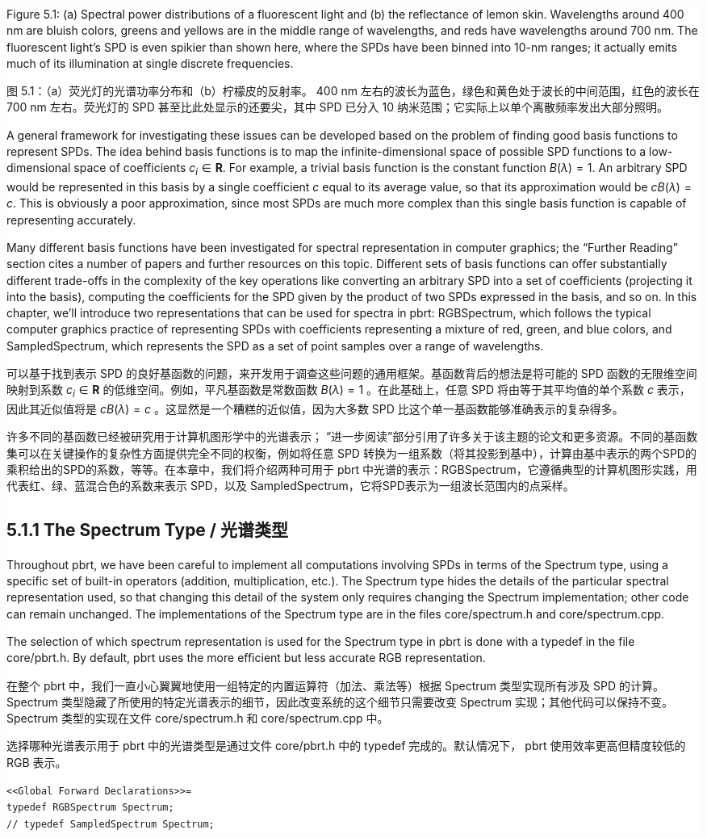 
Figure 5.1: (a) Spectral power distributions of a fluorescent light and (b) the reflectance of lemon skin. Wavelengths around 400 nm are bluish colors, greens and yellows are in the middle range of wavelengths, and reds have wavelengths around 700 nm. The fluorescent light’s SPD is even spikier than shown here, where the SPDs have been binned into 10-nm ranges; it actually emits much of its illumination at single discrete frequencies.

图 5.1：（a）荧光灯的光谱功率分布和（b）柠檬皮的反射率。 400 nm 左右的波长为蓝色，绿色和黄色处于波长的中间范围，红色的波长在 700 nm 左右。荧光灯的 SPD 甚至比此处显示的还要尖，其中 SPD 已分入 10 纳米范围；它实际上以单个离散频率发出大部分照明。

A general framework for investigating these issues can be developed based on the problem of finding good basis functions to represent SPDs. The idea behind basis functions is to map the infinite-dimensional space of possible SPD functions to a low-dimensional space of coefficients $c_{i} \in \mathbf{R}$. For example, a trivial basis function is the constant function $B(\lambda)=1$. An arbitrary SPD would be represented in this basis by a single coefficient $c$ equal to its average value, so that its approximation would be $c B(\lambda)=c$. This is obviously a poor approximation, since most SPDs are much more complex than this single basis function is capable of representing accurately.

Many different basis functions have been investigated for spectral representation in computer graphics; the “Further Reading” section cites a number of papers and further resources on this topic. Different sets of basis functions can offer substantially different trade-offs in the complexity of the key operations like converting an arbitrary SPD into a set of coefficients (projecting it into the basis), computing the coefficients for the SPD given by the product of two SPDs expressed in the basis, and so on. In this chapter, we’ll introduce two representations that can be used for spectra in pbrt: RGBSpectrum, which follows the typical computer graphics practice of representing SPDs with coefficients representing a mixture of red, green, and blue colors, and SampledSpectrum, which represents the SPD as a set of point samples over a range of wavelengths.

可以基于找到表示 SPD 的良好基函数的问题，来开发用于调查这些问题的通用框架。基函数背后的想法是将可能的 SPD 函数的无限维空间映射到系数 $c_{i} \in \mathbf{R}$ 的低维空间。例如，平凡基函数是常数函数 $B(\lambda)=1$ 。在此基础上，任意 SPD 将由等于其平均值的单个系数 $c$ 表示，因此其近似值将是 $c B(λ)=c$ 。这显然是一个糟糕的近似值，因为大多数 SPD 比这个单一基函数能够准确表示的复杂得多。

许多不同的基函数已经被研究用于计算机图形学中的光谱表示； “进一步阅读”部分引用了许多关于该主题的论文和更多资源。不同的基函数集可以在关键操作的复杂性方面提供完全不同的权衡，例如将任意 SPD 转换为一组系数（将其投影到基中），计算由基中表示的两个SPD的乘积给出的SPD的系数，等等。在本章中，我们将介绍两种可用于 pbrt 中光谱的表示：RGBSpectrum，它遵循典型的计算机图形实践，用代表红、绿、蓝混合色的系数来表示 SPD，以及 SampledSpectrum，它将SPD表示为一组波长范围内的点采样。

## 5.1.1 The Spectrum Type / 光谱类型

Throughout pbrt, we have been careful to implement all computations involving SPDs in terms of the Spectrum type, using a specific set of built-in operators (addition, multiplication, etc.). The Spectrum type hides the details of the particular spectral representation used, so that changing this detail of the system only requires changing the Spectrum implementation; other code can remain unchanged. The implementations of the Spectrum type are in the files core/spectrum.h and core/spectrum.cpp.

The selection of which spectrum representation is used for the Spectrum type in pbrt is done with a typedef in the file core/pbrt.h. By default, pbrt uses the more efficient but less accurate RGB representation.

在整个 pbrt 中，我们一直小心翼翼地使用一组特定的内置运算符（加法、乘法等）根据 Spectrum 类型实现所有涉及 SPD 的计算。 Spectrum 类型隐藏了所使用的特定光谱表示的细节，因此改变系统的这个细节只需要改变 Spectrum 实现；其他代码可以保持不变。 Spectrum 类型的实现在文件 core/spectrum.h 和 core/spectrum.cpp 中。

选择哪种光谱表示用于 pbrt 中的光谱类型是通过文件 core/pbrt.h 中的 typedef 完成的。默认情况下， pbrt 使用效率更高但精度较低的 RGB 表示。

```
<<Global Forward Declarations>>= 
typedef RGBSpectrum Spectrum;
// typedef SampledSpectrum Spectrum;
```
